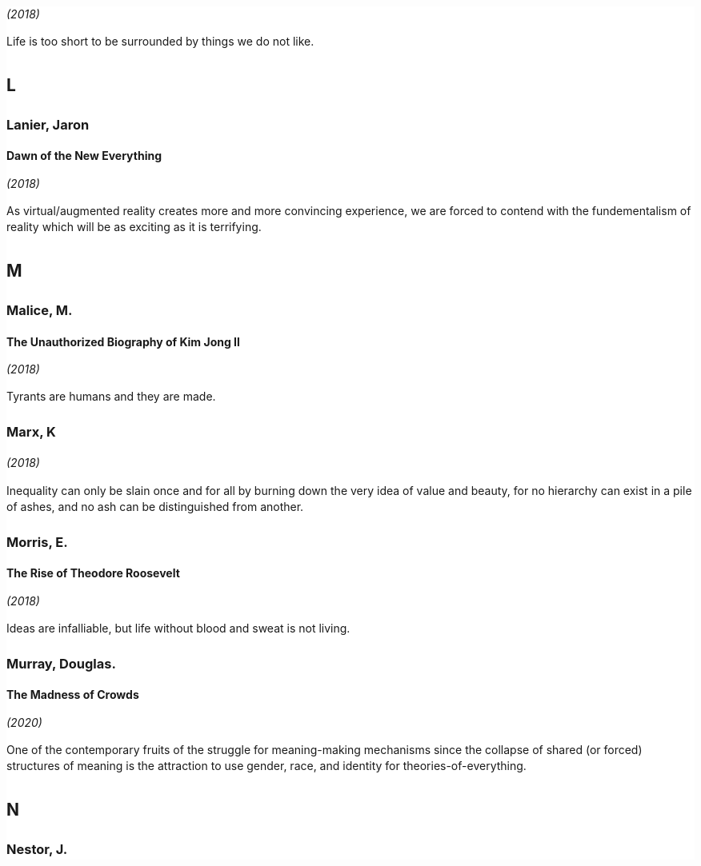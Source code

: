*(2018)*

Life is too short to be surrounded by things we do not like.


## L

### Lanier, Jaron

**Dawn of the New Everything**

*(2018)*

As virtual/augmented reality creates more and more convincing experience, we are forced to contend with the fundementalism of reality which will be as exciting as it is terrifying.


## M

### Malice, M.

**The Unauthorized Biography of Kim Jong Il**

*(2018)*

Tyrants are humans and they are made.

### Marx, K

*(2018)*

Inequality can only be slain once and for all by burning down the very idea of value and beauty, for no hierarchy can exist in a pile of ashes, and no ash can be distinguished from another.

### Morris, E.

**The Rise of Theodore Roosevelt**

*(2018)*

Ideas are infalliable, but life without blood and sweat is not living.

### Murray, Douglas.

**The Madness of Crowds**

*(2020)*

One of the contemporary fruits of the struggle for meaning-making mechanisms since the collapse of shared (or forced) structures of meaning is the attraction to use gender, race, and identity for theories-of-everything.


## N

### Nestor, J.
